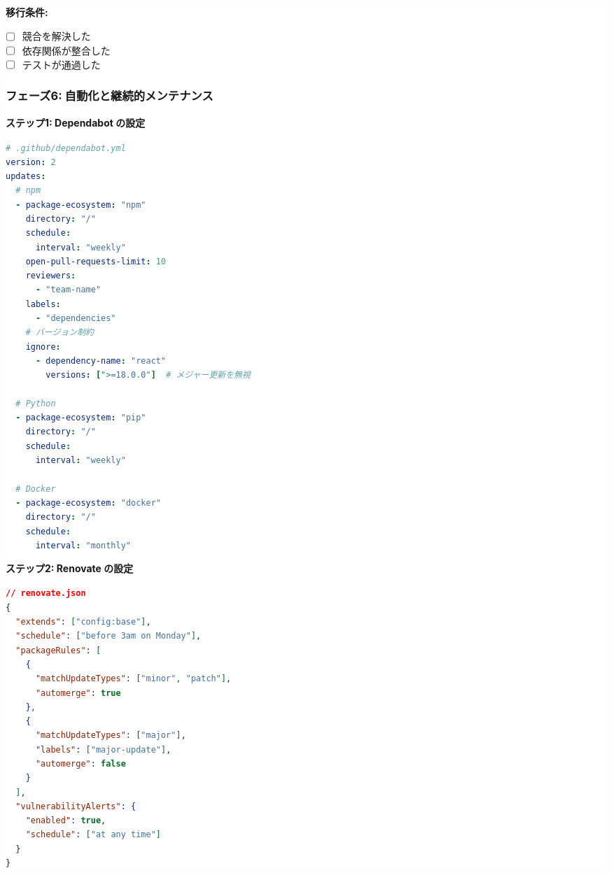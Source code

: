 **移行条件:**

- [ ] 競合を解決した
- [ ] 依存関係が整合した
- [ ] テストが通過した

### フェーズ6: 自動化と継続的メンテナンス

**ステップ1: Dependabot の設定**

```yaml
# .github/dependabot.yml
version: 2
updates:
  # npm
  - package-ecosystem: "npm"
    directory: "/"
    schedule:
      interval: "weekly"
    open-pull-requests-limit: 10
    reviewers:
      - "team-name"
    labels:
      - "dependencies"
    # バージョン制約
    ignore:
      - dependency-name: "react"
        versions: [">=18.0.0"]  # メジャー更新を無視

  # Python
  - package-ecosystem: "pip"
    directory: "/"
    schedule:
      interval: "weekly"

  # Docker
  - package-ecosystem: "docker"
    directory: "/"
    schedule:
      interval: "monthly"
```

**ステップ2: Renovate の設定**

```json
// renovate.json
{
  "extends": ["config:base"],
  "schedule": ["before 3am on Monday"],
  "packageRules": [
    {
      "matchUpdateTypes": ["minor", "patch"],
      "automerge": true
    },
    {
      "matchUpdateTypes": ["major"],
      "labels": ["major-update"],
      "automerge": false
    }
  ],
  "vulnerabilityAlerts": {
    "enabled": true,
    "schedule": ["at any time"]
  }
}
```
